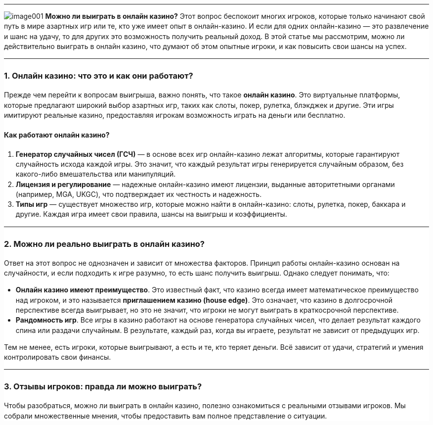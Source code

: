 ***

![image001](https://github.com/user-attachments/assets/e97cacd0-dc02-40db-8b9b-1dd8dce8c385)
**Можно ли выиграть в онлайн казино?** Этот вопрос беспокоит многих игроков, которые только начинают свой путь в мире азартных игр или те, кто уже имеет опыт в онлайн-казино. И если для одних онлайн-казино — это развлечение и шанс на удачу, то для других это возможность получить реальный доход. В этой статье мы рассмотрим, можно ли действительно выиграть в онлайн казино, что думают об этом опытные игроки, и как повысить свои шансы на успех.

***

### 1. Онлайн казино: что это и как они работают?

Прежде чем перейти к вопросам выигрыша, важно понять, что такое **онлайн казино**. Это виртуальные платформы, которые предлагают широкий выбор азартных игр, таких как слоты, покер, рулетка, блэкджек и другие. Эти игры имитируют реальные казино, предоставляя игрокам возможность играть на деньги или бесплатно.

#### Как работают онлайн казино?

1. **Генератор случайных чисел (ГСЧ)** — в основе всех игр онлайн-казино лежат алгоритмы, которые гарантируют случайность исхода каждой игры. Это значит, что каждый результат игры генерируется случайным образом, без какого-либо вмешательства или манипуляций.
2. **Лицензия и регулирование** — надежные онлайн-казино имеют лицензии, выданные авторитетными органами (например, MGA, UKGC), что подтверждает их честность и надежность.
3. **Типы игр** — существует множество игр, которые можно найти в онлайн-казино: слоты, рулетка, покер, баккара и другие. Каждая игра имеет свои правила, шансы на выигрыш и коэффициенты.

***

### 2. Можно ли реально выиграть в онлайн казино?

Ответ на этот вопрос не однозначен и зависит от множества факторов. Принцип работы онлайн-казино основан на случайности, и если подходить к игре разумно, то есть шанс получить выигрыш. Однако следует понимать, что:

* **Онлайн казино имеют преимущество**. Это известный факт, что казино всегда имеет математическое преимущество над игроком, и это называется **приглашением казино (house edge)**. Это означает, что казино в долгосрочной перспективе всегда выигрывает, но это не значит, что игроки не могут выиграть в краткосрочной перспективе.
* **Рандомность игр**. Все игры в казино работают на основе генератора случайных чисел, что делает результат каждого спина или раздачи случайным. В результате, каждый раз, когда вы играете, результат не зависит от предыдущих игр.

Тем не менее, есть игроки, которые выигрывают, а есть и те, кто теряет деньги. Всё зависит от удачи, стратегий и умения контролировать свои финансы.

***

### 3. Отзывы игроков: правда ли можно выиграть?

Чтобы разобраться, можно ли выиграть в онлайн казино, полезно ознакомиться с реальными отзывами игроков. Мы собрали множественные мнения, чтобы предоставить вам полное представление о ситуации.
